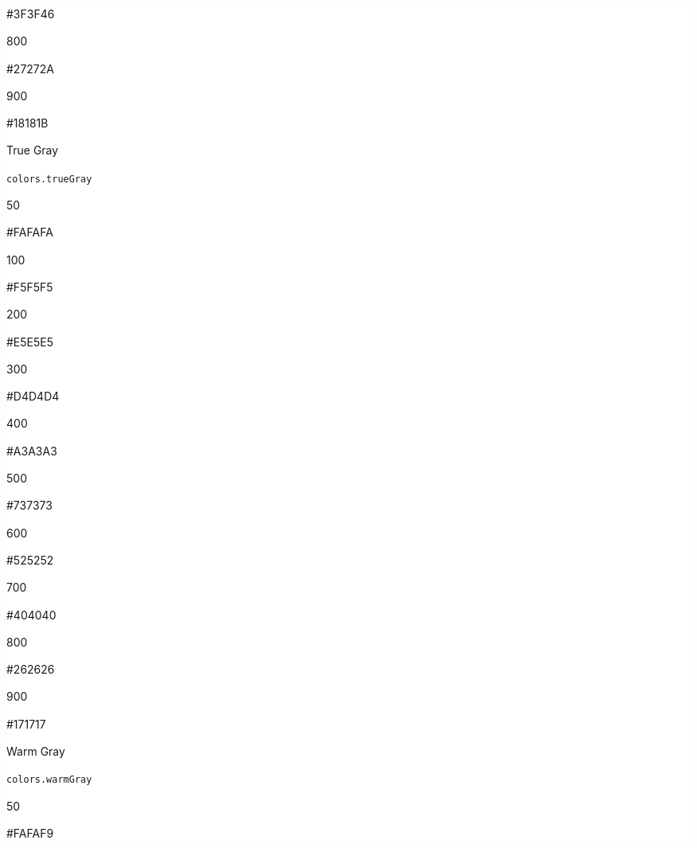 \#3F3F46

800

\#27272A

900

\#18181B

True Gray

```
colors.trueGray
```

50

\#FAFAFA

100

\#F5F5F5

200

\#E5E5E5

300

\#D4D4D4

400

\#A3A3A3

500

\#737373

600

\#525252

700

\#404040

800

\#262626

900

\#171717

Warm Gray

```
colors.warmGray
```

50

\#FAFAF9
